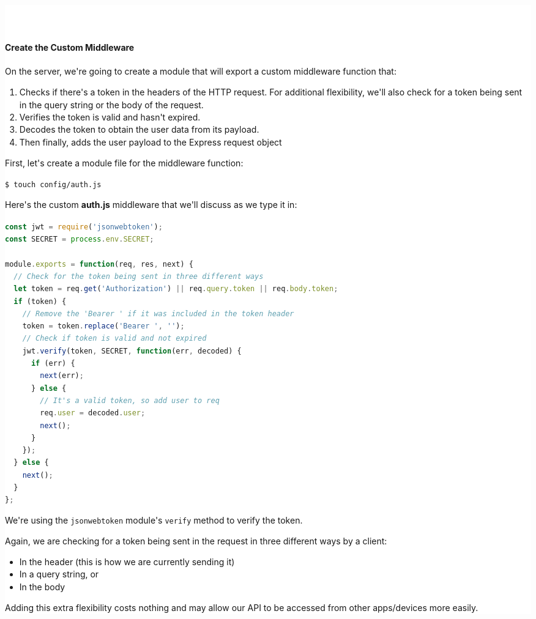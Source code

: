 
<br>
<br>


#### Create the Custom Middleware

On the server, we're going to create a module that will export a custom middleware function that:

1. Checks if there's a token in the headers of the HTTP request. For additional flexibility, we'll also check for a token being sent in the query string or the body of the request.
2. Verifies the token is valid and hasn't expired.
3. Decodes the token to obtain the user data from its payload.
4. Then finally, adds the user payload to the Express request object

First, let's create a module file for the middleware function:

`$ touch config/auth.js`

Here's the custom **auth.js** middleware that we'll discuss as we type it in:

```js
const jwt = require('jsonwebtoken');
const SECRET = process.env.SECRET;

module.exports = function(req, res, next) {
  // Check for the token being sent in three different ways
  let token = req.get('Authorization') || req.query.token || req.body.token;
  if (token) {
    // Remove the 'Bearer ' if it was included in the token header
    token = token.replace('Bearer ', '');
    // Check if token is valid and not expired
    jwt.verify(token, SECRET, function(err, decoded) {
      if (err) {
        next(err);
      } else {
        // It's a valid token, so add user to req
        req.user = decoded.user;    
        next();
      }
    });
  } else {
    next();
  }
};
```

We're using the `jsonwebtoken` module's `verify` method to verify the token.

Again, we are checking for a token being sent in the request in three different ways by a client:

- In the header (this is how we are currently sending it)
- In a query string, or
- In the body

Adding this extra flexibility costs nothing and may allow our API to be accessed from other apps/devices more easily.
